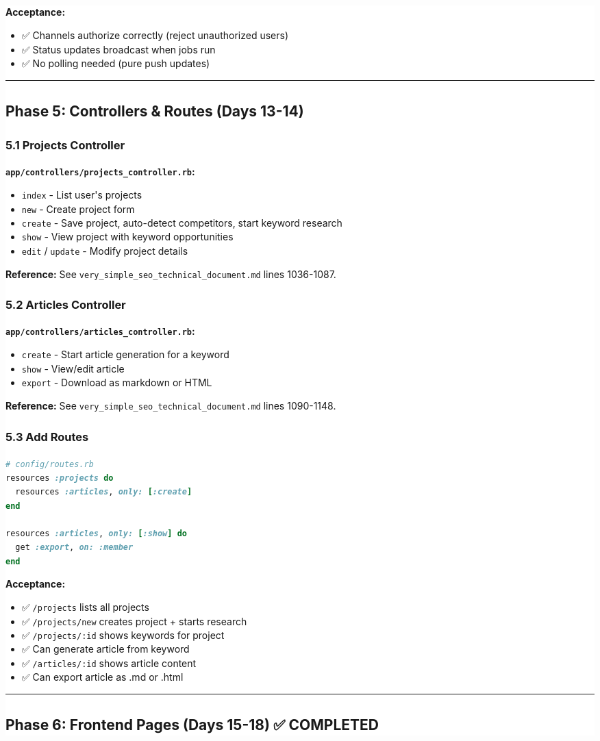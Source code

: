 **Acceptance:**
- ✅ Channels authorize correctly (reject unauthorized users)
- ✅ Status updates broadcast when jobs run
- ✅ No polling needed (pure push updates)

---

## Phase 5: Controllers & Routes (Days 13-14)

### 5.1 Projects Controller

**`app/controllers/projects_controller.rb`:**
- `index` - List user's projects
- `new` - Create project form
- `create` - Save project, auto-detect competitors, start keyword research
- `show` - View project with keyword opportunities
- `edit` / `update` - Modify project details

**Reference:** See `very_simple_seo_technical_document.md` lines 1036-1087.

### 5.2 Articles Controller

**`app/controllers/articles_controller.rb`:**
- `create` - Start article generation for a keyword
- `show` - View/edit article
- `export` - Download as markdown or HTML

**Reference:** See `very_simple_seo_technical_document.md` lines 1090-1148.

### 5.3 Add Routes

```ruby
# config/routes.rb
resources :projects do
  resources :articles, only: [:create]
end

resources :articles, only: [:show] do
  get :export, on: :member
end
```

**Acceptance:**
- ✅ `/projects` lists all projects
- ✅ `/projects/new` creates project + starts research
- ✅ `/projects/:id` shows keywords for project
- ✅ Can generate article from keyword
- ✅ `/articles/:id` shows article content
- ✅ Can export article as .md or .html

---

## Phase 6: Frontend Pages (Days 15-18) ✅ COMPLETED
